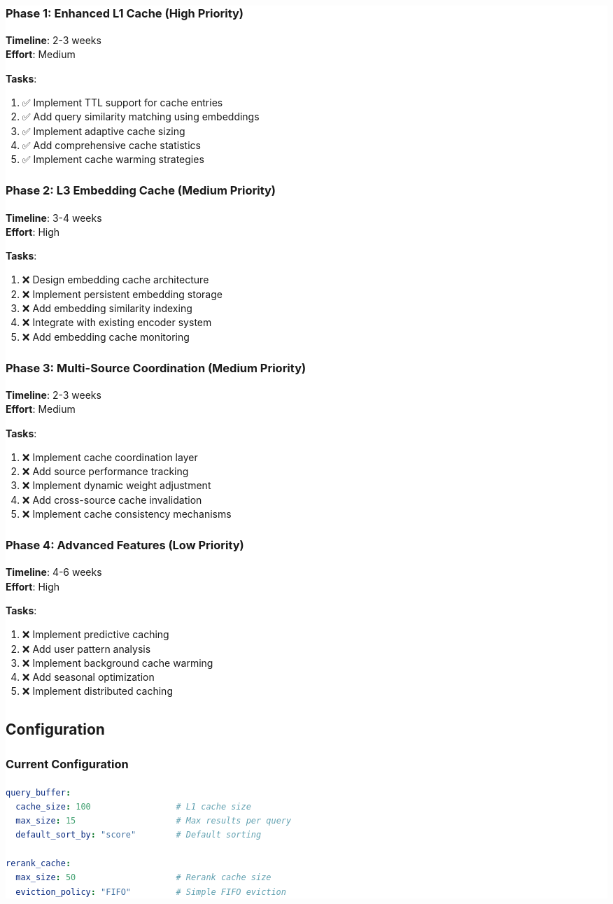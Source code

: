 ### Phase 1: Enhanced L1 Cache (High Priority)

**Timeline**: 2-3 weeks  
**Effort**: Medium

**Tasks**:
1. ✅ Implement TTL support for cache entries
2. ✅ Add query similarity matching using embeddings
3. ✅ Implement adaptive cache sizing
4. ✅ Add comprehensive cache statistics
5. ✅ Implement cache warming strategies

### Phase 2: L3 Embedding Cache (Medium Priority)

**Timeline**: 3-4 weeks  
**Effort**: High

**Tasks**:
1. ❌ Design embedding cache architecture
2. ❌ Implement persistent embedding storage
3. ❌ Add embedding similarity indexing
4. ❌ Integrate with existing encoder system
5. ❌ Add embedding cache monitoring

### Phase 3: Multi-Source Coordination (Medium Priority)

**Timeline**: 2-3 weeks  
**Effort**: Medium

**Tasks**:
1. ❌ Implement cache coordination layer
2. ❌ Add source performance tracking
3. ❌ Implement dynamic weight adjustment
4. ❌ Add cross-source cache invalidation
5. ❌ Implement cache consistency mechanisms

### Phase 4: Advanced Features (Low Priority)

**Timeline**: 4-6 weeks  
**Effort**: High

**Tasks**:
1. ❌ Implement predictive caching
2. ❌ Add user pattern analysis
3. ❌ Implement background cache warming
4. ❌ Add seasonal optimization
5. ❌ Implement distributed caching

## Configuration

### Current Configuration

```yaml
query_buffer:
  cache_size: 100                 # L1 cache size
  max_size: 15                    # Max results per query
  default_sort_by: "score"        # Default sorting
  
rerank_cache:
  max_size: 50                    # Rerank cache size
  eviction_policy: "FIFO"         # Simple FIFO eviction
```
